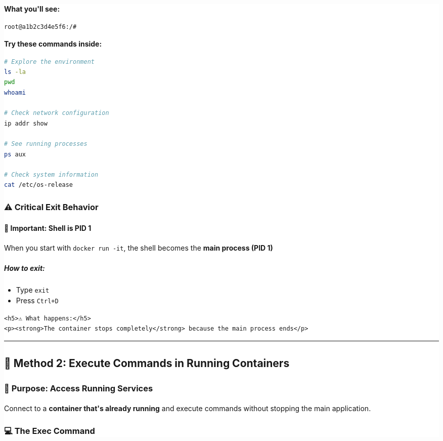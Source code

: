 **What you'll see:**
```bash
root@a1b2c3d4e5f6:/# 
```

**Try these commands inside:**
```bash
# Explore the environment
ls -la
pwd
whoami

# Check network configuration
ip addr show

# See running processes
ps aux

# Check system information
cat /etc/os-release
```

### ⚠️ **Critical Exit Behavior**

<div class="exit-warning">
  <h4>🚨 Important: Shell is PID 1</h4>
  <p>When you start with <code>docker run -it</code>, the shell becomes the <strong>main process (PID 1)</strong></p>
  
  <div class="exit-methods">
    <h5>How to exit:</h5>
    <ul>
      <li>Type <code>exit</code></li>
      <li>Press <code>Ctrl+D</code></li>
    </ul>
    
    <h5>⚠️ What happens:</h5>
    <p><strong>The container stops completely</strong> because the main process ends</p>
  </div>
</div>

</div>

---

## 🔧 **Method 2: Execute Commands in Running Containers**

<div class="method-section">

### 🎯 **Purpose: Access Running Services**

Connect to a **container that's already running** and execute commands without stopping the main application.

### 💻 **The Exec Command**
